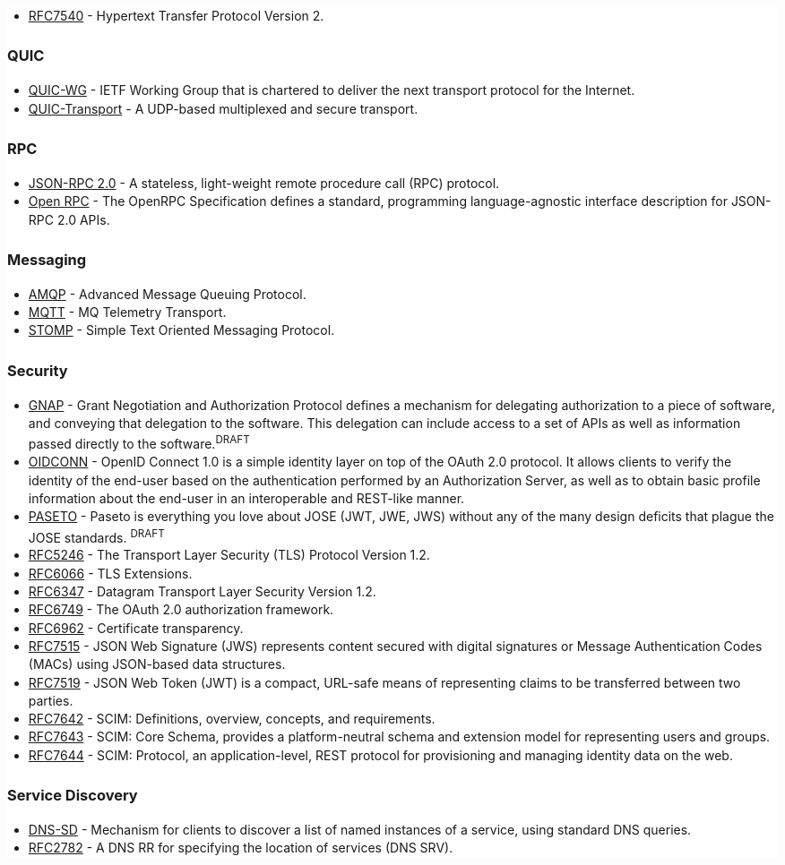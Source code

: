 - [RFC7540](https://tools.ietf.org/html/rfc7540) - Hypertext Transfer Protocol Version 2.

### QUIC

- [QUIC-WG](https://quicwg.org/) - IETF Working Group that is chartered to deliver the next transport protocol for the Internet.
- [QUIC-Transport](https://tools.ietf.org/html/draft-ietf-quic-transport-27) - A UDP-based multiplexed and secure transport.

### RPC

- [JSON-RPC 2.0](http://www.jsonrpc.org/specification) - A stateless, light-weight remote procedure call (RPC) protocol.
- [Open RPC](https://open-rpc.org/) - The OpenRPC Specification defines a standard, programming language-agnostic interface description for JSON-RPC 2.0 APIs.

### Messaging

- [AMQP](https://www.amqp.org/) - Advanced Message Queuing Protocol.
- [MQTT](https://mqtt.org/) - MQ Telemetry Transport.
- [STOMP](https://stomp.github.io/) - Simple Text Oriented Messaging Protocol.

### Security

- [GNAP](https://datatracker.ietf.org/doc/html/draft-ietf-gnap-core-protocol) - Grant Negotiation and Authorization Protocol defines a mechanism for delegating authorization to a piece of software, and conveying that delegation to the software. This delegation can include access to a set of APIs as well as information passed directly to the software.<sup>DRAFT</sup>
- [OIDCONN](http://openid.net/connect/) - OpenID Connect 1.0 is a simple identity layer on top of the OAuth 2.0 protocol. It allows clients to verify the identity of the end-user based on the authentication performed by an Authorization Server, as well as to obtain basic profile information about the end-user in an interoperable and REST-like manner.
- [PASETO](https://paseto.io/) - Paseto is everything you love about JOSE (JWT, JWE, JWS) without any of the many design deficits that plague the JOSE standards. <sup>DRAFT</sup>
- [RFC5246](https://tools.ietf.org/html/rfc5246) - The Transport Layer Security (TLS) Protocol Version 1.2.
- [RFC6066](https://tools.ietf.org/html/rfc6066) - TLS Extensions.
- [RFC6347](https://tools.ietf.org/html/rfc6347) - Datagram Transport Layer Security Version 1.2.
- [RFC6749](https://tools.ietf.org/html/rfc6749) - The OAuth 2.0 authorization framework.
- [RFC6962](https://tools.ietf.org/html/rfc6962) - Certificate transparency.
- [RFC7515](https://tools.ietf.org/html/rfc7515) - JSON Web Signature (JWS) represents content secured with digital signatures or Message Authentication Codes (MACs) using JSON-based data structures.
- [RFC7519](https://tools.ietf.org/html/rfc7519) - JSON Web Token (JWT) is a compact, URL-safe means of representing claims to be transferred between two parties.
- [RFC7642](https://tools.ietf.org/html/rfc7642) - SCIM: Definitions, overview, concepts, and requirements.
- [RFC7643](https://tools.ietf.org/html/rfc7643) - SCIM: Core Schema, provides a platform-neutral schema and extension model for representing users and groups.
- [RFC7644](https://tools.ietf.org/html/rfc7644) - SCIM: Protocol, an application-level, REST protocol for provisioning and managing identity data on the web.

### Service Discovery
- [DNS-SD](https://datatracker.ietf.org/doc/html/rfc6763) - Mechanism for clients to discover a list of named instances of a service, using standard DNS queries.
- [RFC2782](https://datatracker.ietf.org/doc/html/rfc2782) - A DNS RR for specifying the location of services (DNS SRV).

